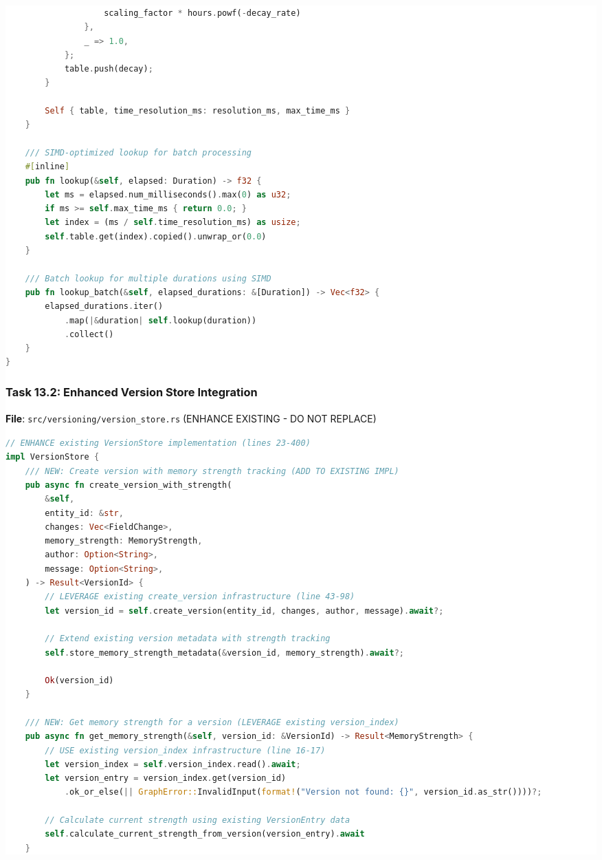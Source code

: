 ```rust
                    scaling_factor * hours.powf(-decay_rate)
                },
                _ => 1.0,
            };
            table.push(decay);
        }
        
        Self { table, time_resolution_ms: resolution_ms, max_time_ms }
    }
    
    /// SIMD-optimized lookup for batch processing
    #[inline]
    pub fn lookup(&self, elapsed: Duration) -> f32 {
        let ms = elapsed.num_milliseconds().max(0) as u32;
        if ms >= self.max_time_ms { return 0.0; }
        let index = (ms / self.time_resolution_ms) as usize;
        self.table.get(index).copied().unwrap_or(0.0)
    }
    
    /// Batch lookup for multiple durations using SIMD
    pub fn lookup_batch(&self, elapsed_durations: &[Duration]) -> Vec<f32> {
        elapsed_durations.iter()
            .map(|&duration| self.lookup(duration))
            .collect()
    }
}

```

### Task 13.2: Enhanced Version Store Integration  
**File**: `src/versioning/version_store.rs` (ENHANCE EXISTING - DO NOT REPLACE)
```rust
// ENHANCE existing VersionStore implementation (lines 23-400)
impl VersionStore {
    /// NEW: Create version with memory strength tracking (ADD TO EXISTING IMPL)
    pub async fn create_version_with_strength(
        &self,
        entity_id: &str,
        changes: Vec<FieldChange>,
        memory_strength: MemoryStrength,
        author: Option<String>,
        message: Option<String>,
    ) -> Result<VersionId> {
        // LEVERAGE existing create_version infrastructure (line 43-98)
        let version_id = self.create_version(entity_id, changes, author, message).await?;
        
        // Extend existing version metadata with strength tracking
        self.store_memory_strength_metadata(&version_id, memory_strength).await?;
        
        Ok(version_id)
    }
    
    /// NEW: Get memory strength for a version (LEVERAGE existing version_index)
    pub async fn get_memory_strength(&self, version_id: &VersionId) -> Result<MemoryStrength> {
        // USE existing version_index infrastructure (line 16-17)
        let version_index = self.version_index.read().await;
        let version_entry = version_index.get(version_id)
            .ok_or_else(|| GraphError::InvalidInput(format!("Version not found: {}", version_id.as_str())))?;
            
        // Calculate current strength using existing VersionEntry data
        self.calculate_current_strength_from_version(version_entry).await
    }
```